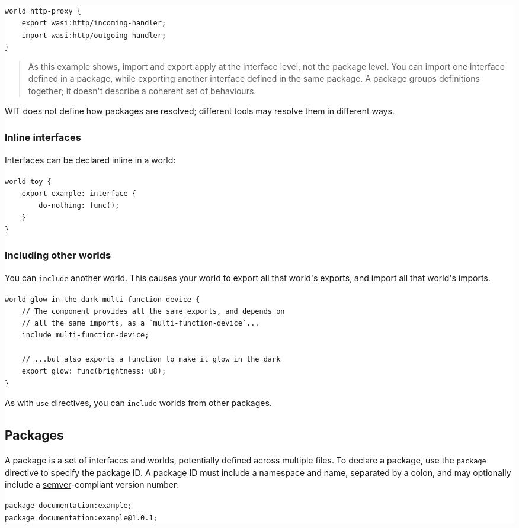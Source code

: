 ```wit
world http-proxy {
    export wasi:http/incoming-handler;
    import wasi:http/outgoing-handler;
}
```

> As this example shows, import and export apply at the interface level, not the package level.
> You can import one interface defined in a package,
> while exporting another interface defined in the same package.
> A package groups definitions together; it doesn't describe a coherent set of behaviours.

WIT does not define how packages are resolved;
different tools may resolve them in different ways.

### Inline interfaces

Interfaces can be declared inline in a world:

```wit
world toy {
    export example: interface {
        do-nothing: func();
    }
}
```

### Including other worlds

You can `include` another world.
This causes your world to export all that world's exports,
and import all that world's imports.

```wit
world glow-in-the-dark-multi-function-device {
    // The component provides all the same exports, and depends on
    // all the same imports, as a `multi-function-device`...
    include multi-function-device;

    // ...but also exports a function to make it glow in the dark
    export glow: func(brightness: u8);
}
```

As with `use` directives, you can `include` worlds from other packages.

## Packages

A package is a set of interfaces and worlds,
potentially defined across multiple files.
To declare a package, use the `package` directive to specify the package ID.
A package ID must include a namespace and name, separated by a colon,
and may optionally include a [semver](https://semver.org/)-compliant version number:

```wit
package documentation:example;
package documentation:example@1.0.1;
```
